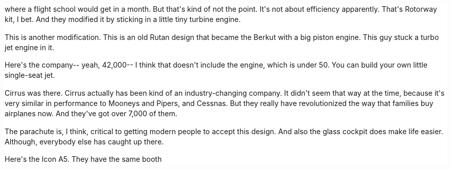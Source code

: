   <span m="782910">where</span> <span m="783120">a</span> <span m="783150">flight</span>
  <span m="783390">school</span> <span m="783600">would</span> <span m="783720">get</span>
  <span m="784900">in</span> <span m="785100">a</span> <span m="785160">month.</span>
  <span m="785580">But</span> <span m="786240">that's</span> <span m="786450">kind</span>
  <span m="786660">of</span> <span m="786720">not</span> <span m="786900">the</span>
  <span m="786990">point.</span> <span m="787350">It's</span> <span m="787380">not</span>
  <span m="787560">about</span> <span m="787800">efficiency</span> <span m="788340">apparently.</span>
  <span m="789060">That's</span> <span m="789240">Rotorway</span> <span m="789700">kit,</span>
  <span m="789960">I</span> <span m="790020">bet.</span> <span m="790530">And</span>
  <span m="790650">they</span> <span m="790860">modified</span> <span m="791340">it</span>
  <span m="791400">by</span> <span m="791550">sticking</span> <span m="791940">in</span>
  <span m="792060">a</span> <span m="792090">little</span> <span m="792270">tiny</span>
  <span m="792570">turbine</span> <span m="792900">engine.</span></p><p><span m="793640">This</span>
  <span m="793750">is</span> <span m="793830">another</span> <span m="794130">modification.</span>
  <span m="794920">This</span> <span m="794970">is</span> <span m="795600">an</span>
  <span m="795720">old</span> <span m="795900">Rutan</span> <span m="796320">design</span>
  <span m="796710">that</span> <span m="796830">became</span> <span m="797160">the</span>
  <span m="797280">Berkut</span> <span m="798240">with</span> <span m="798380">a</span>
  <span m="798420">big</span> <span m="798600">piston</span> <span m="798930">engine.</span>
  <span m="799740">This</span> <span m="799890">guy</span> <span m="800070">stuck</span>
  <span m="800730">a</span> <span m="800790">turbo</span> <span m="801120">jet</span>
  <span m="801330">engine</span> <span m="801660">in</span> <span m="801730">it.</span></p><p><span
  m="803620">Here's</span> <span m="803760">the</span> <span m="803850">company--</span>
  <span m="804270">yeah,</span> <span m="804450">42,000--</span> <span m="805470">I</span>
  <span m="805560">think</span> <span m="805740">that</span> <span m="805830">doesn't</span>
  <span m="806070">include</span> <span m="806340">the</span> <span m="806460">engine,</span>
  <span m="806760">which</span> <span m="806910">is</span> <span m="807120">under</span>
  <span m="807300">50.</span> <span m="807990">You</span> <span m="808080">can</span>
  <span m="808230">build</span> <span m="808440">your</span> <span m="808560">own</span>
  <span m="808680">little</span> <span m="808890">single-seat</span> <span m="809370">jet.</span></p><p><span
  m="811360">Cirrus</span> <span m="811830">was</span> <span m="811980">there.</span>
  <span m="812310">Cirrus</span> <span m="812700">actually</span> <span m="813000">has</span>
  <span m="813180">been</span> <span m="813330">kind</span> <span m="813540">of</span>
  <span m="813690">an</span> <span m="816490">industry-changing</span> <span m="817270">company.</span>
  <span m="817800">It</span> <span m="817900">didn't</span> <span m="817990">seem</span>
  <span m="818200">that</span> <span m="818380">way</span> <span m="818530">at</span>
  <span m="818590">the</span> <span m="818680">time,</span> <span m="819010">because</span>
  <span m="819190">it's</span> <span m="819340">very</span> <span m="819580">similar</span>
  <span m="819940">in</span> <span m="820030">performance</span> <span m="820990">to</span>
  <span m="821140">Mooneys</span> <span m="821590">and</span> <span m="821680">Pipers,</span>
  <span m="822250">and</span> <span m="822580">Cessnas.</span> <span m="823720">But</span>
  <span m="823840">they</span> <span m="823960">really</span> <span m="824200">have</span>
  <span m="824410">revolutionized</span> <span m="825970">the</span> <span m="826060">way</span>
  <span m="826360">that</span> <span m="827590">families</span> <span m="828100">buy</span>
  <span m="828340">airplanes</span> <span m="828790">now.</span> <span m="829030">And</span>
  <span m="829120">they've</span> <span m="829270">got</span> <span m="829450">over</span>
  <span m="829630">7,000</span> <span m="830320">of</span> <span m="830440">them.</span></p><p><span
  m="831210">The</span> <span m="831310">parachute</span> <span m="831940">is,</span>
  <span m="833330">I</span> <span m="833350">think,</span> <span m="833750">critical</span>
  <span m="834220">to</span> <span m="834400">getting</span> <span m="834820">modern</span>
  <span m="835210">people</span> <span m="835480">to</span> <span m="835630">accept</span>
  <span m="837220">this</span> <span m="837400">design.</span> <span m="837760">And</span>
  <span m="837850">also</span> <span m="838090">the</span> <span m="838180">glass</span>
  <span m="838450">cockpit</span> <span m="838900">does</span> <span m="839110">make</span>
  <span m="839350">life</span> <span m="839590">easier.</span> <span m="839920">Although,</span>
  <span m="840160">everybody</span> <span m="840520">else</span> <span m="840730">has</span>
  <span m="840820">caught</span> <span m="841030">up</span> <span m="841150">there.</span></p><p><span
  m="841930">Here's</span> <span m="842110">the</span> <span m="842230">Icon</span>
  <span m="842560">A5.</span> <span m="843610">They</span> <span m="843700">have</span>
  <span m="843790">the</span> <span m="843880">same</span> <span m="844090">booth</span>